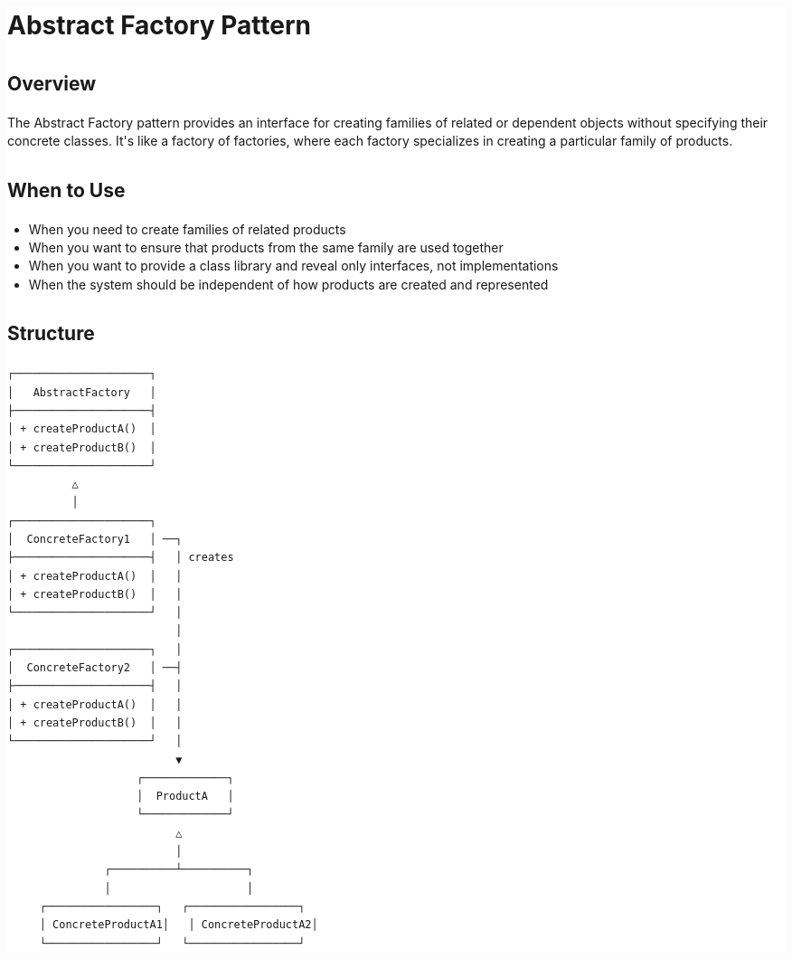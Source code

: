 # Abstract Factory Pattern

## Overview
The Abstract Factory pattern provides an interface for creating families of related or dependent objects without specifying their concrete classes. It's like a factory of factories, where each factory specializes in creating a particular family of products.

## When to Use
- When you need to create families of related products
- When you want to ensure that products from the same family are used together
- When you want to provide a class library and reveal only interfaces, not implementations
- When the system should be independent of how products are created and represented

## Structure
```
┌─────────────────────┐
│   AbstractFactory   │
├─────────────────────┤
│ + createProductA()  │
│ + createProductB()  │
└─────────────────────┘
          △
          │
┌─────────────────────┐
│  ConcreteFactory1   │ ──┐
├─────────────────────┤   │ creates
│ + createProductA()  │   │
│ + createProductB()  │   │
└─────────────────────┘   │
                          │
┌─────────────────────┐   │
│  ConcreteFactory2   │ ──┤
├─────────────────────┤   │
│ + createProductA()  │   │
│ + createProductB()  │   │
└─────────────────────┘   │
                          ▼
                    ┌─────────────┐
                    │  ProductA   │
                    └─────────────┘
                          △
                          │
               ┌──────────┴──────────┐
               │                     │
     ┌─────────────────┐   ┌─────────────────┐
     │ ConcreteProductA1│   │ ConcreteProductA2│
     └─────────────────┘   └─────────────────┘
```
